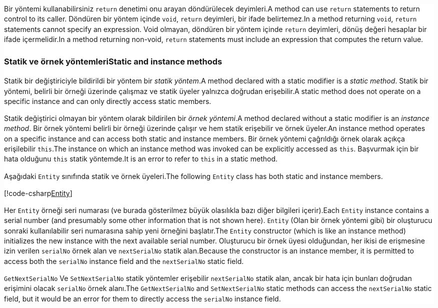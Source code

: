 <span data-ttu-id="c55e0-225">Bir yöntemi kullanabilirsiniz `return` denetimi onu arayan döndürülecek deyimleri.</span><span class="sxs-lookup"><span data-stu-id="c55e0-225">A method can use `return` statements to return control to its caller.</span></span> <span data-ttu-id="c55e0-226">Döndüren bir yöntem içinde `void`, `return` deyimleri, bir ifade belirtemez.</span><span class="sxs-lookup"><span data-stu-id="c55e0-226">In a method returning `void`, `return` statements cannot specify an expression.</span></span> <span data-ttu-id="c55e0-227">Void olmayan, döndüren bir yöntem içinde `return` deyimleri, dönüş değeri hesaplar bir ifade içermelidir.</span><span class="sxs-lookup"><span data-stu-id="c55e0-227">In a method returning non-void, `return` statements must include an expression that computes the return value.</span></span>

### <a name="static-and-instance-methods"></a><span data-ttu-id="c55e0-228">Statik ve örnek yöntemleri</span><span class="sxs-lookup"><span data-stu-id="c55e0-228">Static and instance methods</span></span>

<span data-ttu-id="c55e0-229">Statik bir değiştiriciyle bildirildi bir yöntem bir *statik yöntem*.</span><span class="sxs-lookup"><span data-stu-id="c55e0-229">A method declared with a static modifier is a *static method*.</span></span> <span data-ttu-id="c55e0-230">Statik bir yöntemi, belirli bir örneği üzerinde çalışmaz ve statik üyeler yalnızca doğrudan erişebilir.</span><span class="sxs-lookup"><span data-stu-id="c55e0-230">A static method does not operate on a specific instance and can only directly access static members.</span></span>

<span data-ttu-id="c55e0-231">Statik değiştirici olmayan bir yöntem olarak bildirilen bir *örnek yöntemi*.</span><span class="sxs-lookup"><span data-stu-id="c55e0-231">A method declared without a static modifier is an *instance method*.</span></span> <span data-ttu-id="c55e0-232">Bir örnek yöntemi belirli bir örneği üzerinde çalışır ve hem statik erişebilir ve örnek üyeler.</span><span class="sxs-lookup"><span data-stu-id="c55e0-232">An instance method operates on a specific instance and can access both static and instance members.</span></span> <span data-ttu-id="c55e0-233">Bir örnek yöntemi çağrıldığı örnek olarak açıkça erişilebilir `this`.</span><span class="sxs-lookup"><span data-stu-id="c55e0-233">The instance on which an instance method was invoked can be explicitly accessed as `this`.</span></span> <span data-ttu-id="c55e0-234">Başvurmak için bir hata olduğunu `this` statik yöntemde.</span><span class="sxs-lookup"><span data-stu-id="c55e0-234">It is an error to refer to `this` in a static method.</span></span>

<span data-ttu-id="c55e0-235">Aşağıdaki `Entity` sınıfında statik ve örnek üyeleri.</span><span class="sxs-lookup"><span data-stu-id="c55e0-235">The following `Entity` class has both static and instance members.</span></span>

[!code-csharp[Entity](~/samples/snippets/csharp/tour/classes-and-objects/Entity.cs#L16-L36)]

<span data-ttu-id="c55e0-236">Her `Entity` örneği seri numarası (ve burada gösterilmez büyük olasılıkla bazı diğer bilgileri içerir).</span><span class="sxs-lookup"><span data-stu-id="c55e0-236">Each `Entity` instance contains a serial number (and presumably some other information that is not shown here).</span></span> <span data-ttu-id="c55e0-237">`Entity` (Olan bir örnek yöntemi gibi) bir oluşturucu sonraki kullanılabilir seri numarasına sahip yeni örneğini başlatır.</span><span class="sxs-lookup"><span data-stu-id="c55e0-237">The `Entity` constructor (which is like an instance method) initializes the new instance with the next available serial number.</span></span> <span data-ttu-id="c55e0-238">Oluşturucu bir örnek üyesi olduğundan, her ikisi de erişmesine izin verilen `serialNo` örnek alan ve `nextSerialNo` statik alan.</span><span class="sxs-lookup"><span data-stu-id="c55e0-238">Because the constructor is an instance member, it is permitted to access both the `serialNo` instance field and the `nextSerialNo` static field.</span></span>

<span data-ttu-id="c55e0-239">`GetNextSerialNo` Ve `SetNextSerialNo` statik yöntemler erişebilir `nextSerialNo` statik alan, ancak bir hata için bunları doğrudan erişimini olacak `serialNo` örnek alanı.</span><span class="sxs-lookup"><span data-stu-id="c55e0-239">The `GetNextSerialNo` and `SetNextSerialNo` static methods can access the `nextSerialNo` static field, but it would be an error for them to directly access the `serialNo` instance field.</span></span>
